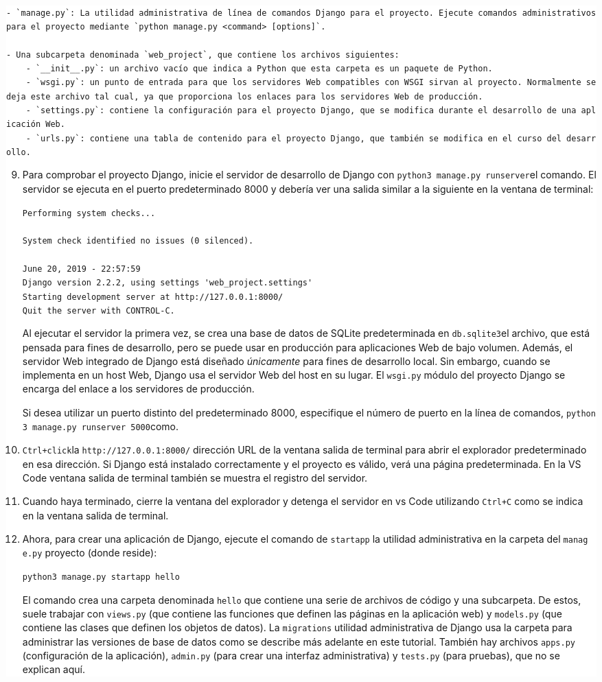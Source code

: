     - `manage.py`: La utilidad administrativa de línea de comandos Django para el proyecto. Ejecute comandos administrativos para el proyecto mediante `python manage.py <command> [options]`.

    - Una subcarpeta denominada `web_project`, que contiene los archivos siguientes:
        - `__init__.py`: un archivo vacío que indica a Python que esta carpeta es un paquete de Python.
        - `wsgi.py`: un punto de entrada para que los servidores Web compatibles con WSGI sirvan al proyecto. Normalmente se deja este archivo tal cual, ya que proporciona los enlaces para los servidores Web de producción.
        - `settings.py`: contiene la configuración para el proyecto Django, que se modifica durante el desarrollo de una aplicación Web.
        - `urls.py`: contiene una tabla de contenido para el proyecto Django, que también se modifica en el curso del desarrollo.

9. Para comprobar el proyecto Django, inicie el servidor de desarrollo de Django con `python3 manage.py runserver`el comando. El servidor se ejecuta en el puerto predeterminado 8000 y debería ver una salida similar a la siguiente en la ventana de terminal:

    ```output
    Performing system checks...

    System check identified no issues (0 silenced).

    June 20, 2019 - 22:57:59
    Django version 2.2.2, using settings 'web_project.settings'
    Starting development server at http://127.0.0.1:8000/
    Quit the server with CONTROL-C.
    ```

    Al ejecutar el servidor la primera vez, se crea una base de datos de SQLite predeterminada en `db.sqlite3`el archivo, que está pensada para fines de desarrollo, pero se puede usar en producción para aplicaciones Web de bajo volumen. Además, el servidor Web integrado de Django está diseñado *únicamente* para fines de desarrollo local. Sin embargo, cuando se implementa en un host Web, Django usa el servidor Web del host en su lugar. El `wsgi.py` módulo del proyecto Django se encarga del enlace a los servidores de producción.

    Si desea utilizar un puerto distinto del predeterminado 8000, especifique el número de puerto en la línea de comandos, `python3 manage.py runserver 5000`como.

10. `Ctrl+click`la `http://127.0.0.1:8000/` dirección URL de la ventana salida de terminal para abrir el explorador predeterminado en esa dirección. Si Django está instalado correctamente y el proyecto es válido, verá una página predeterminada. En la VS Code ventana salida de terminal también se muestra el registro del servidor.

11. Cuando haya terminado, cierre la ventana del explorador y detenga el servidor en vs Code utilizando `Ctrl+C` como se indica en la ventana salida de terminal.

12. Ahora, para crear una aplicación de Django, ejecute el comando de `startapp` la utilidad administrativa en la carpeta del `manage.py` proyecto (donde reside):

    ```bash
    python3 manage.py startapp hello
    ```

    El comando crea una carpeta denominada `hello` que contiene una serie de archivos de código y una subcarpeta. De estos, suele trabajar con `views.py` (que contiene las funciones que definen las páginas en la aplicación web) y `models.py` (que contiene las clases que definen los objetos de datos). La `migrations` utilidad administrativa de Django usa la carpeta para administrar las versiones de base de datos como se describe más adelante en este tutorial. También hay archivos `apps.py` (configuración de la aplicación), `admin.py` (para crear una interfaz administrativa) y `tests.py` (para pruebas), que no se explican aquí.
